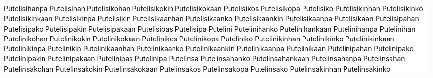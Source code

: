 Putelisihanpa
Putelisihan
Putelisikohan
Putelisikokin
Putelisikokaan
Putelisikos
Putelisikopa
Putelisiko
Putelisikinhan
Putelisikinko
Putelisikinkaan
Putelisikinpa
Putelisikin
Putelisikaanhan
Putelisikaanko
Putelisikaankin
Putelisikaanpa
Putelisikaan
Putelisipahan
Putelisipako
Putelisipakin
Putelisipakaan
Putelisipas
Putelisipa
Putelini
Putelinihanko
Putelinihankaan
Putelinihanpa
Putelinihan
Putelinikohan
Putelinikokin
Putelinikokaan
Putelinikos
Putelinikopa
Puteliniko
Putelinikinhan
Putelinikinko
Putelinikinkaan
Putelinikinpa
Putelinikin
Putelinikaanhan
Putelinikaanko
Putelinikaankin
Putelinikaanpa
Putelinikaan
Putelinipahan
Putelinipako
Putelinipakin
Putelinipakaan
Putelinipas
Putelinipa
Putelinsa
Putelinsahanko
Putelinsahankaan
Putelinsahanpa
Putelinsahan
Putelinsakohan
Putelinsakokin
Putelinsakokaan
Putelinsakos
Putelinsakopa
Putelinsako
Putelinsakinhan
Putelinsakinko